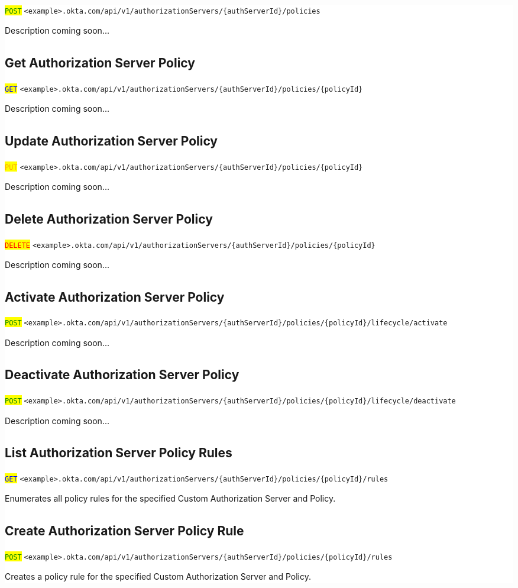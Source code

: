 <mark style="color:green;">`POST`</mark> `<example>.okta.com/api/v1/authorizationServers/{authServerId}/policies`

Description coming soon...

## Get Authorization Server Policy

<mark style="color:blue;">`GET`</mark> `<example>.okta.com/api/v1/authorizationServers/{authServerId}/policies/{policyId}`

Description coming soon...

## Update Authorization Server Policy

<mark style="color:orange;">`PUT`</mark> `<example>.okta.com/api/v1/authorizationServers/{authServerId}/policies/{policyId}`

Description coming soon...

## Delete Authorization Server Policy

<mark style="color:red;">`DELETE`</mark> `<example>.okta.com/api/v1/authorizationServers/{authServerId}/policies/{policyId}`

Description coming soon...

## Activate Authorization Server Policy

<mark style="color:green;">`POST`</mark> `<example>.okta.com/api/v1/authorizationServers/{authServerId}/policies/{policyId}/lifecycle/activate`

Description coming soon...

## Deactivate Authorization Server Policy

<mark style="color:green;">`POST`</mark> `<example>.okta.com/api/v1/authorizationServers/{authServerId}/policies/{policyId}/lifecycle/deactivate`

Description coming soon...

## List Authorization Server Policy Rules

<mark style="color:blue;">`GET`</mark> `<example>.okta.com/api/v1/authorizationServers/{authServerId}/policies/{policyId}/rules`

Enumerates all policy rules for the specified Custom Authorization Server and Policy.

## Create Authorization Server Policy Rule

<mark style="color:green;">`POST`</mark> `<example>.okta.com/api/v1/authorizationServers/{authServerId}/policies/{policyId}/rules`

Creates a policy rule for the specified Custom Authorization Server and Policy.
